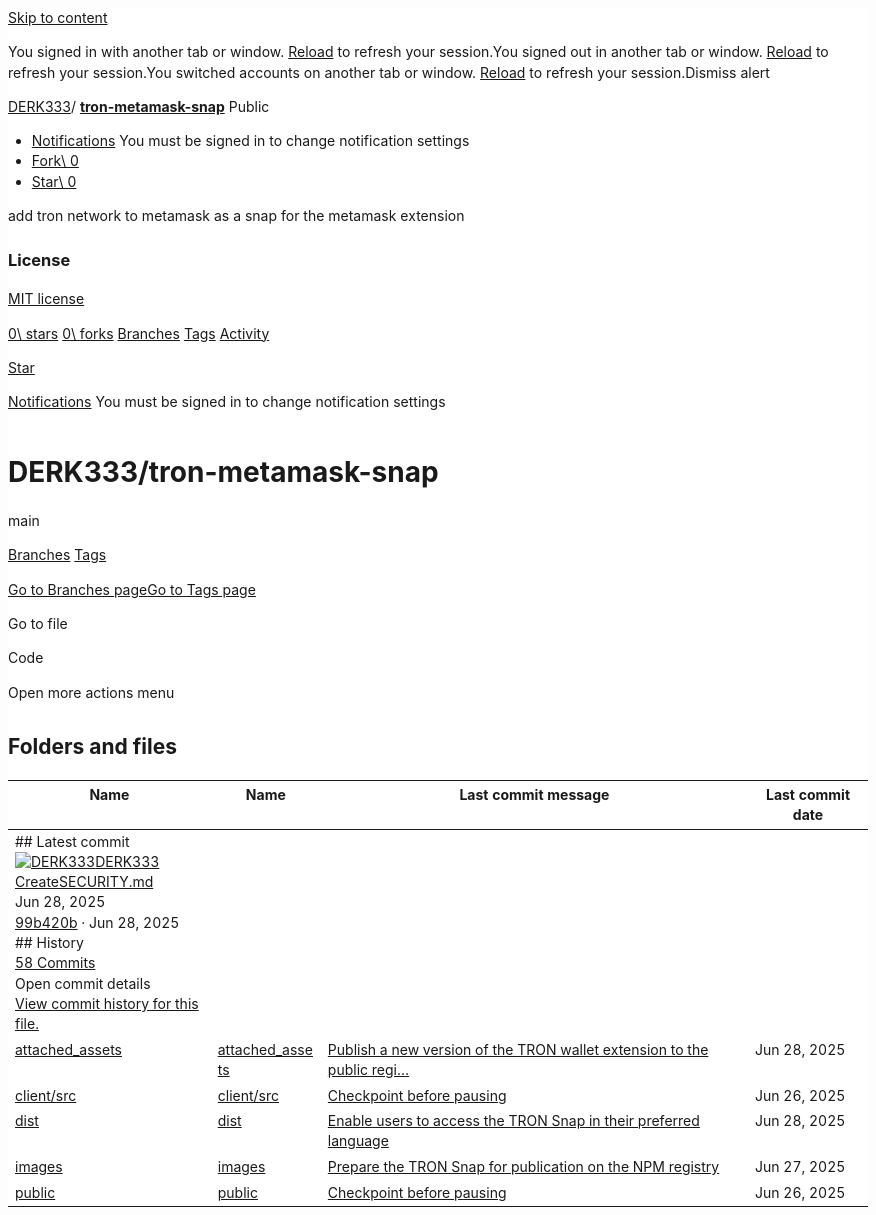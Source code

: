 [Skip to content](https://github.com/DERK333/tron-metamask-snap#start-of-content)

You signed in with another tab or window. [Reload](https://github.com/DERK333/tron-metamask-snap) to refresh your session.You signed out in another tab or window. [Reload](https://github.com/DERK333/tron-metamask-snap) to refresh your session.You switched accounts on another tab or window. [Reload](https://github.com/DERK333/tron-metamask-snap) to refresh your session.Dismiss alert

[DERK333](https://github.com/DERK333)/ **[tron-metamask-snap](https://github.com/DERK333/tron-metamask-snap)** Public

- [Notifications](https://github.com/login?return_to=%2FDERK333%2Ftron-metamask-snap) You must be signed in to change notification settings
- [Fork\\
0](https://github.com/login?return_to=%2FDERK333%2Ftron-metamask-snap)
- [Star\\
0](https://github.com/login?return_to=%2FDERK333%2Ftron-metamask-snap)


add tron network to metamask as a snap for the metamask extension


### License

[MIT license](https://github.com/DERK333/tron-metamask-snap/blob/main/LICENSE)

[0\\
stars](https://github.com/DERK333/tron-metamask-snap/stargazers) [0\\
forks](https://github.com/DERK333/tron-metamask-snap/forks) [Branches](https://github.com/DERK333/tron-metamask-snap/branches) [Tags](https://github.com/DERK333/tron-metamask-snap/tags) [Activity](https://github.com/DERK333/tron-metamask-snap/activity)

[Star](https://github.com/login?return_to=%2FDERK333%2Ftron-metamask-snap)

[Notifications](https://github.com/login?return_to=%2FDERK333%2Ftron-metamask-snap) You must be signed in to change notification settings

# DERK333/tron-metamask-snap

main

[Branches](https://github.com/DERK333/tron-metamask-snap/branches) [Tags](https://github.com/DERK333/tron-metamask-snap/tags)

[Go to Branches page](https://github.com/DERK333/tron-metamask-snap/branches)[Go to Tags page](https://github.com/DERK333/tron-metamask-snap/tags)

Go to file

Code

Open more actions menu

## Folders and files

| Name | Name | Last commit message | Last commit date |
| --- | --- | --- | --- |
| ## Latest commit<br>[![DERK333](https://avatars.githubusercontent.com/u/112875118?v=4&size=40)](https://github.com/DERK333)[DERK333](https://github.com/DERK333/tron-metamask-snap/commits?author=DERK333)<br>[CreateSECURITY.md](https://github.com/DERK333/tron-metamask-snap/commit/99b420b7569ad3f435540ee60709585ce755ffd4)<br>Jun 28, 2025<br>[99b420b](https://github.com/DERK333/tron-metamask-snap/commit/99b420b7569ad3f435540ee60709585ce755ffd4) · Jun 28, 2025<br>## History<br>[58 Commits](https://github.com/DERK333/tron-metamask-snap/commits/main/) <br>Open commit details<br>[View commit history for this file.](https://github.com/DERK333/tron-metamask-snap/commits/main/) |
| [attached\_assets](https://github.com/DERK333/tron-metamask-snap/tree/main/attached_assets "attached_assets") | [attached\_assets](https://github.com/DERK333/tron-metamask-snap/tree/main/attached_assets "attached_assets") | [Publish a new version of the TRON wallet extension to the public regi…](https://github.com/DERK333/tron-metamask-snap/commit/de786143fc2853fb290f5aa05ad46bfca2c7ddef "Publish a new version of the TRON wallet extension to the public registry  Updates package.json repo URL, adds release notes for v1.0.3 in replit.md, and includes the publish log.  Replit-Commit-Author: Agent Replit-Commit-Session-Id: 2fb3f55a-495b-464e-8e30-ca784d57d750 Replit-Commit-Screenshot-Url: https://storage.googleapis.com/screenshot-production-us-central1/68f928ba-9374-40bf-bc2f-a84283f9ea08/cb69c65c-57e5-4cef-8957-c7ba498676f8.jpg") | Jun 28, 2025 |
| [client/src](https://github.com/DERK333/tron-metamask-snap/tree/main/client/src "This path skips through empty directories") | [client/src](https://github.com/DERK333/tron-metamask-snap/tree/main/client/src "This path skips through empty directories") | [Checkpoint before pausing](https://github.com/DERK333/tron-metamask-snap/commit/6a49b5a2820ebf47201263d254941edaa98a12b4 "Checkpoint before pausing  Replit-Commit-Author: Agent Replit-Commit-Session-Id: 7815a345-5c15-402b-ab56-ea21bfce472f") | Jun 26, 2025 |
| [dist](https://github.com/DERK333/tron-metamask-snap/tree/main/dist "dist") | [dist](https://github.com/DERK333/tron-metamask-snap/tree/main/dist "dist") | [Enable users to access the TRON Snap in their preferred language](https://github.com/DERK333/tron-metamask-snap/commit/50632336d686f81f2e29bd8008884d0410c3cf20 "Enable users to access the TRON Snap in their preferred language  Implements multilingual support with i18n and translations for EN, CN, ES, FR, JP, including API methods tron_setLanguage, tron_getLanguage, and a demo page.  Replit-Commit-Author: Agent Replit-Commit-Session-Id: 2fb3f55a-495b-464e-8e30-ca784d57d750 Replit-Commit-Screenshot-Url: https://storage.googleapis.com/screenshot-production-us-central1/68f928ba-9374-40bf-bc2f-a84283f9ea08/71dd8181-e5fd-41a2-bff1-46a7b235b0c7.jpg") | Jun 28, 2025 |
| [images](https://github.com/DERK333/tron-metamask-snap/tree/main/images "images") | [images](https://github.com/DERK333/tron-metamask-snap/tree/main/images "images") | [Prepare the TRON Snap for publication on the NPM registry](https://github.com/DERK333/tron-metamask-snap/commit/bf1d5ab70f27279e1bac61d976c6fb971c3b24de "Prepare the TRON Snap for publication on the NPM registry  Configure the project for NPM publication, including manifest updates and build scripts.  Replit-Commit-Author: Agent Replit-Commit-Session-Id: a4659d10-ac7d-4965-a927-3ceda13c974c") | Jun 27, 2025 |
| [public](https://github.com/DERK333/tron-metamask-snap/tree/main/public "public") | [public](https://github.com/DERK333/tron-metamask-snap/tree/main/public "public") | [Checkpoint before pausing](https://github.com/DERK333/tron-metamask-snap/commit/6a49b5a2820ebf47201263d254941edaa98a12b4 "Checkpoint before pausing  Replit-Commit-Author: Agent Replit-Commit-Session-Id: 7815a345-5c15-402b-ab56-ea21bfce472f") | Jun 26, 2025 |